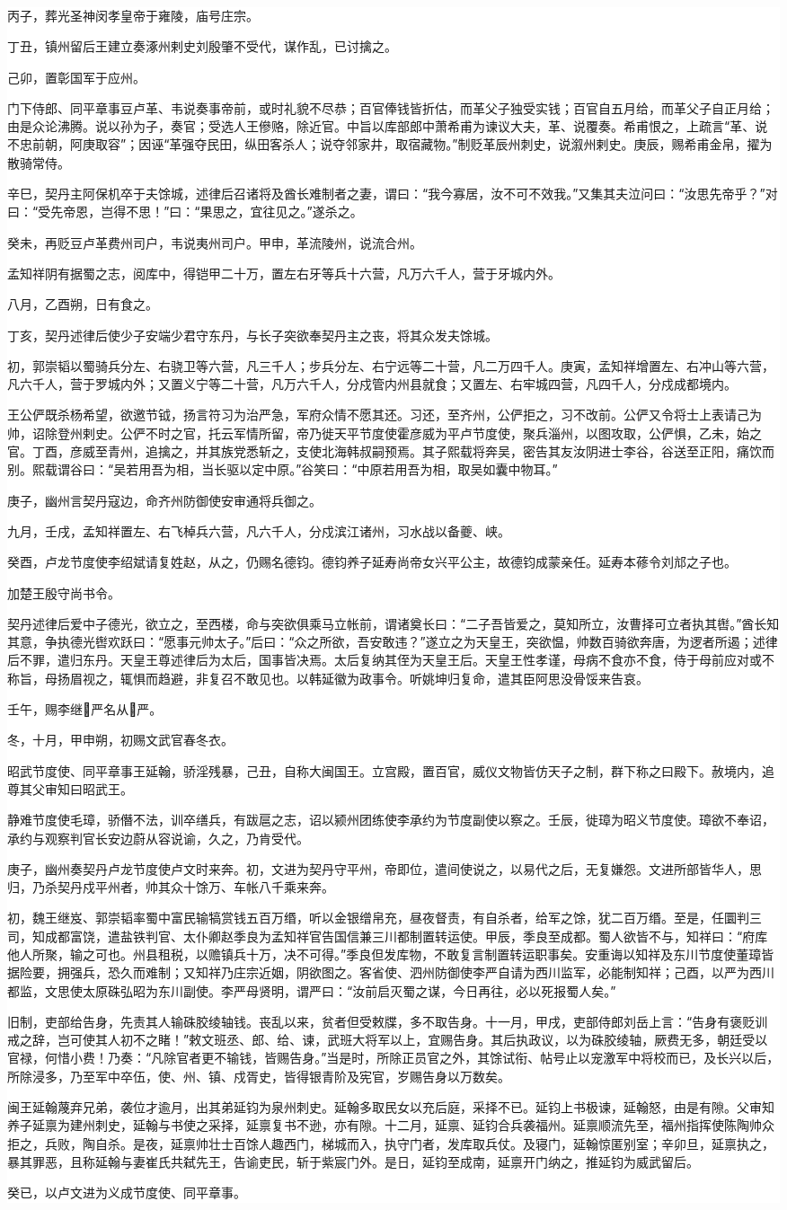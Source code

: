 丙子，葬光圣神闵孝皇帝于雍陵，庙号庄宗。

丁丑，镇州留后王建立奏涿州剌史刘殷肇不受代，谋作乱，已讨擒之。

己卯，置彰国军于应州。

门下侍郎、同平章事豆卢革、韦说奏事帝前，或时礼貌不尽恭；百官俸钱皆折估，而革父子独受实钱；百官自五月给，而革父子自正月给；由是众论沸腾。说以孙为子，奏官；受选人王傪赂，除近官。中旨以库部郎中萧希甫为谏议大夫，革、说覆奏。希甫恨之，上疏言“革、说不忠前朝，阿庚取容”；因诬“革强夺民田，纵田客杀人；说夺邻家井，取宿藏物。”制贬革辰州刺史，说溆州剌史。庚辰，赐希甫金帛，擢为散骑常侍。

辛巳，契丹主阿保机卒于夫馀城，述律后召诸将及酋长难制者之妻，谓曰：“我今寡居，汝不可不效我。”又集其夫泣问曰：“汝思先帝乎？”对曰：“受先帝恩，岂得不思！”曰：“果思之，宜往见之。”遂杀之。

癸未，再贬豆卢革费州司户，韦说夷州司户。甲申，革流陵州，说流合州。

孟知祥阴有据蜀之志，阅库中，得铠甲二十万，置左右牙等兵十六营，凡万六千人，营于牙城内外。

八月，乙酉朔，日有食之。

丁亥，契丹述律后使少子安端少君守东丹，与长子突欲奉契丹主之丧，将其众发夫馀城。

初，郭崇韬以蜀骑兵分左、右骁卫等六营，凡三千人；步兵分左、右宁远等二十营，凡二万四千人。庚寅，孟知祥增置左、右冲山等六营，凡六千人，营于罗城内外；又置义宁等二十营，凡万六千人，分戍管内州县就食；又置左、右牢城四营，凡四千人，分戍成都境内。

王公俨既杀杨希望，欲邀节钺，扬言符习为治严急，军府众情不愿其还。习还，至齐州，公俨拒之，习不改前。公俨又令将士上表请己为帅，诏除登州剌史。公俨不时之官，托云军情所留，帝乃徙天平节度使霍彦威为平卢节度使，聚兵淄州，以图攻取，公俨惧，乙未，始之官。丁酉，彦威至青州，追擒之，并其族党悉斩之，支使北海韩叔嗣预焉。其子熙载将奔吴，密告其友汝阴进士李谷，谷送至正阳，痛饮而别。熙载谓谷曰：“吴若用吾为相，当长驱以定中原。”谷笑曰：“中原若用吾为相，取吴如囊中物耳。”

庚子，幽州言契丹寇边，命齐州防御使安审通将兵御之。

九月，壬戌，孟知祥置左、右飞棹兵六营，凡六千人，分戍滨江诸州，习水战以备夔、峡。

癸酉，卢龙节度使李绍斌请复姓赵，从之，仍赐名德钧。德钧养子延寿尚帝女兴平公主，故德钧成蒙亲任。延寿本蓚令刘邟之子也。

加楚王殷守尚书令。

契丹述律后爱中子德光，欲立之，至西楼，命与突欲俱乘马立帐前，谓诸奠长曰：“二子吾皆爱之，莫知所立，汝曹择可立者执其辔。”酋长知其意，争执德光辔欢跃曰：“愿事元帅太子。”后曰：“众之所欲，吾安敢违？”遂立之为天皇王，突欲愠，帅数百骑欲奔唐，为逻者所遏；述律后不罪，遣归东丹。天皇王尊述律后为太后，国事皆决焉。太后复纳其侄为天皇王后。天皇王性孝谨，母病不食亦不食，侍于母前应对或不称旨，母扬眉视之，辄惧而趋避，非复召不敢见也。以韩延徽为政事令。听姚坤归复命，遣其臣阿思没骨馁来告哀。

壬午，赐李继严名从严。

冬，十月，甲申朔，初赐文武官春冬衣。

昭武节度使、同平章事王延翰，骄淫残暴，己丑，自称大闽国王。立宫殿，置百官，威仪文物皆仿天子之制，群下称之曰殿下。赦境内，追尊其父审知曰昭武王。

静难节度使毛璋，骄僭不法，训卒缮兵，有跋扈之志，诏以颍州团练使李承约为节度副使以察之。壬辰，徙璋为昭义节度使。璋欲不奉诏，承约与观察判官长安边蔚从容说谕，久之，乃肯受代。

庚子，幽州奏契丹卢龙节度使卢文时来奔。初，文进为契丹守平州，帝即位，遣间使说之，以易代之后，无复嫌怨。文进所部皆华人，思归，乃杀契丹戍平州者，帅其众十馀万、车帐八千乘来奔。

初，魏王继岌、郭崇韬率蜀中富民输犒赏钱五百万缗，听以金银缯帛充，昼夜督责，有自杀者，给军之馀，犹二百万缗。至是，任圜判三司，知成都富饶，遣盐铁判官、太仆卿赵季良为孟知祥官告国信兼三川都制置转运使。甲辰，季良至成都。蜀人欲皆不与，知祥曰：“府库他人所聚，输之可也。州县租税，以赡镇兵十万，决不可得。”季良但发库物，不敢复言制置转运职事矣。安重诲以知祥及东川节度使董璋皆据险要，拥强兵，恐久而难制；又知祥乃庄宗近姻，阴欲图之。客省使、泗州防御使李严自请为西川监军，必能制知祥；己酉，以严为西川都监，文思使太原硃弘昭为东川副使。李严母贤明，谓严曰：“汝前启灭蜀之谋，今日再往，必以死报蜀人矣。”

旧制，吏部给告身，先责其人输硃胶绫轴钱。丧乱以来，贫者但受敕牒，多不取告身。十一月，甲戌，吏部侍郎刘岳上言：“告身有褒贬训戒之辞，岂可使其人初不之睹！”敕文班丞、郎、给、谏，武班大将军以上，宜赐告身。其后执政议，以为硃胶绫轴，厥费无多，朝廷受以官禄，何惜小费！乃奏：“凡除官者更不输钱，皆赐告身。”当是时，所除正员官之外，其馀试衔、帖号止以宠激军中将校而已，及长兴以后，所除浸多，乃至军中卒伍，使、州、镇、戍胥史，皆得银青阶及宪官，岁赐告身以万数矣。

闽王延翰蔑弃兄弟，袭位才逾月，出其弟延钧为泉州刺史。延翰多取民女以充后庭，采择不已。延钧上书极谏，延翰怒，由是有隙。父审知养子延禀为建州刺史，延翰与书使之采择，延禀复书不逊，亦有隙。十二月，延禀、延钧合兵袭福州。延禀顺流先至，福州指挥使陈陶帅众拒之，兵败，陶自杀。是夜，延禀帅壮士百馀人趣西门，梯城而入，执守门者，发库取兵仗。及寝门，延翰惊匿别室；辛卯旦，延禀执之，暴其罪恶，且称延翰与妻崔氏共弑先王，告谕吏民，斩于紫宸门外。是日，延钧至成南，延禀开门纳之，推延钧为威武留后。

癸已，以卢文进为义成节度使、同平章事。

